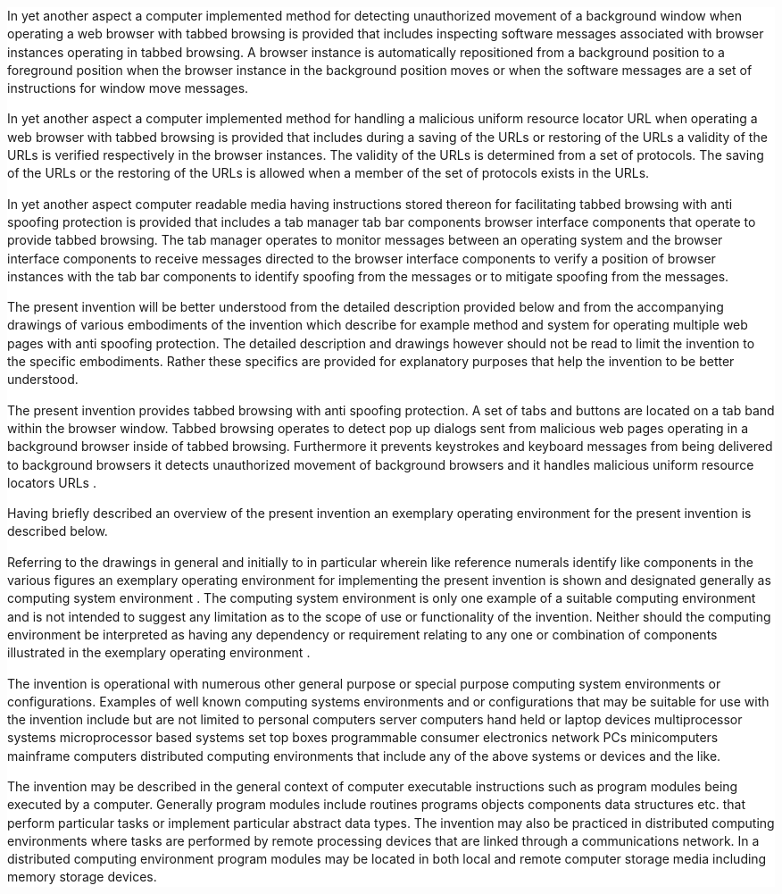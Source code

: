 In yet another aspect a computer implemented method for detecting unauthorized movement of a background window when operating a web browser with tabbed browsing is provided that includes inspecting software messages associated with browser instances operating in tabbed browsing. A browser instance is automatically repositioned from a background position to a foreground position when the browser instance in the background position moves or when the software messages are a set of instructions for window move messages.

In yet another aspect a computer implemented method for handling a malicious uniform resource locator URL when operating a web browser with tabbed browsing is provided that includes during a saving of the URLs or restoring of the URLs a validity of the URLs is verified respectively in the browser instances. The validity of the URLs is determined from a set of protocols. The saving of the URLs or the restoring of the URLs is allowed when a member of the set of protocols exists in the URLs.

In yet another aspect computer readable media having instructions stored thereon for facilitating tabbed browsing with anti spoofing protection is provided that includes a tab manager tab bar components browser interface components that operate to provide tabbed browsing. The tab manager operates to monitor messages between an operating system and the browser interface components to receive messages directed to the browser interface components to verify a position of browser instances with the tab bar components to identify spoofing from the messages or to mitigate spoofing from the messages.

The present invention will be better understood from the detailed description provided below and from the accompanying drawings of various embodiments of the invention which describe for example method and system for operating multiple web pages with anti spoofing protection. The detailed description and drawings however should not be read to limit the invention to the specific embodiments. Rather these specifics are provided for explanatory purposes that help the invention to be better understood.

The present invention provides tabbed browsing with anti spoofing protection. A set of tabs and buttons are located on a tab band within the browser window. Tabbed browsing operates to detect pop up dialogs sent from malicious web pages operating in a background browser inside of tabbed browsing. Furthermore it prevents keystrokes and keyboard messages from being delivered to background browsers it detects unauthorized movement of background browsers and it handles malicious uniform resource locators URLs .

Having briefly described an overview of the present invention an exemplary operating environment for the present invention is described below.

Referring to the drawings in general and initially to in particular wherein like reference numerals identify like components in the various figures an exemplary operating environment for implementing the present invention is shown and designated generally as computing system environment . The computing system environment is only one example of a suitable computing environment and is not intended to suggest any limitation as to the scope of use or functionality of the invention. Neither should the computing environment be interpreted as having any dependency or requirement relating to any one or combination of components illustrated in the exemplary operating environment .

The invention is operational with numerous other general purpose or special purpose computing system environments or configurations. Examples of well known computing systems environments and or configurations that may be suitable for use with the invention include but are not limited to personal computers server computers hand held or laptop devices multiprocessor systems microprocessor based systems set top boxes programmable consumer electronics network PCs minicomputers mainframe computers distributed computing environments that include any of the above systems or devices and the like.

The invention may be described in the general context of computer executable instructions such as program modules being executed by a computer. Generally program modules include routines programs objects components data structures etc. that perform particular tasks or implement particular abstract data types. The invention may also be practiced in distributed computing environments where tasks are performed by remote processing devices that are linked through a communications network. In a distributed computing environment program modules may be located in both local and remote computer storage media including memory storage devices.
